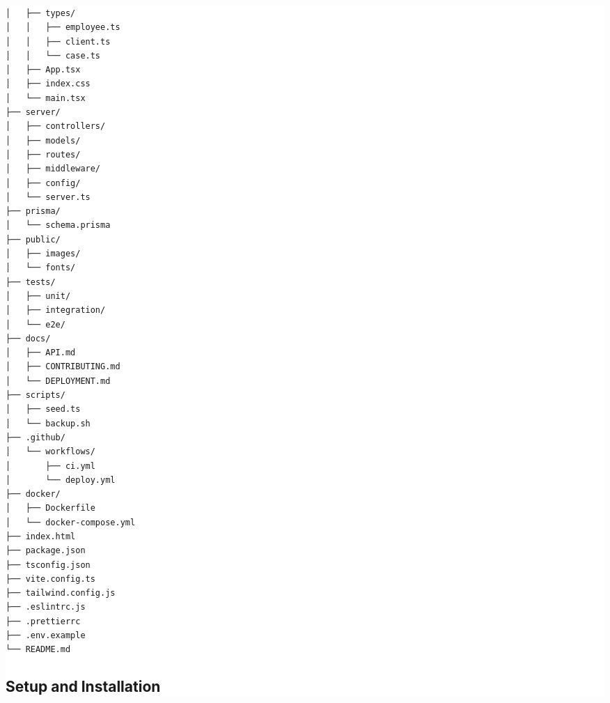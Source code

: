 ```
│   ├── types/
│   │   ├── employee.ts
│   │   ├── client.ts
│   │   └── case.ts
│   ├── App.tsx
│   ├── index.css
│   └── main.tsx
├── server/
│   ├── controllers/
│   ├── models/
│   ├── routes/
│   ├── middleware/
│   ├── config/
│   └── server.ts
├── prisma/
│   └── schema.prisma
├── public/
│   ├── images/
│   └── fonts/
├── tests/
│   ├── unit/
│   ├── integration/
│   └── e2e/
├── docs/
│   ├── API.md
│   ├── CONTRIBUTING.md
│   └── DEPLOYMENT.md
├── scripts/
│   ├── seed.ts
│   └── backup.sh
├── .github/
│   └── workflows/
│       ├── ci.yml
│       └── deploy.yml
├── docker/
│   ├── Dockerfile
│   └── docker-compose.yml
├── index.html
├── package.json
├── tsconfig.json
├── vite.config.ts
├── tailwind.config.js
├── .eslintrc.js
├── .prettierrc
├── .env.example
└── README.md
```

## Setup and Installation
